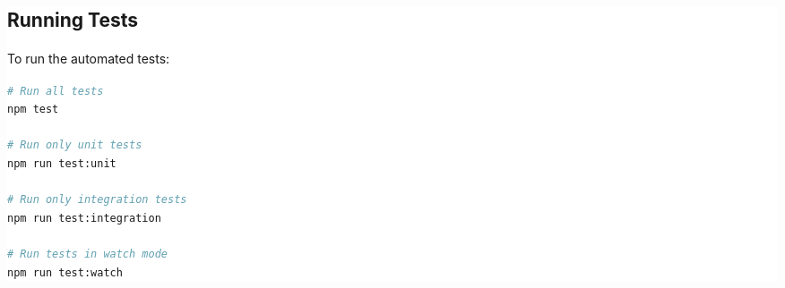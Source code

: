 ## Running Tests

To run the automated tests:

```bash
# Run all tests
npm test

# Run only unit tests
npm run test:unit

# Run only integration tests
npm run test:integration

# Run tests in watch mode
npm run test:watch
```
